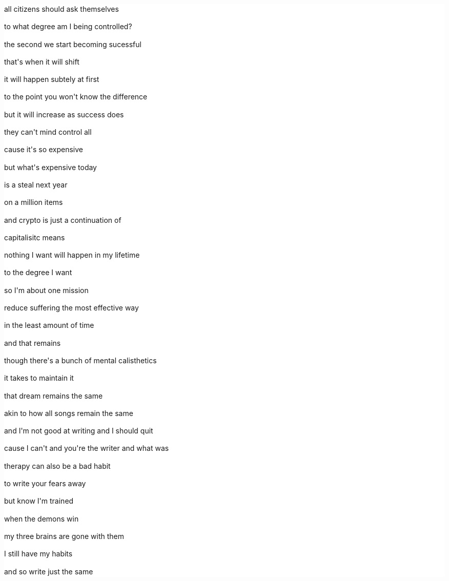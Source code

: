 all citizens should ask themselves

to what degree am I being controlled?

the second we start becoming sucessful

that's when it will shift

it will happen subtely at first

to the point you won't know the difference

but it will increase as success does

they can't mind control all

cause it's so expensive

but what's expensive today

is a steal next year

on a million items

and crypto is just a continuation of

capitalisitc means

nothing I want will happen in my lifetime

to the degree I want

so I'm about one mission

reduce suffering the most effective way

in the least amount of time

and that remains

though there's a bunch of mental calisthetics

it takes to maintain it

that dream remains the same

akin to how all songs remain the same

and I'm not good at writing and I should quit

cause I can't and you're the writer and what was

therapy can also be a bad habit

to write your fears away

but know I'm trained

when the demons win

my three brains are gone with them

I still have my habits

and so write just the same
